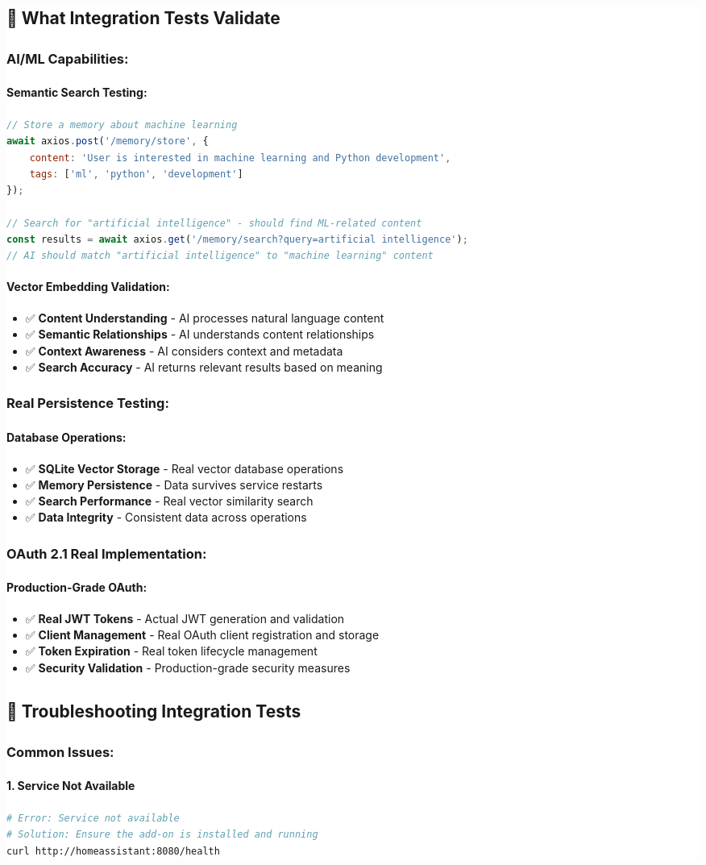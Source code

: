 ## 🔬 What Integration Tests Validate

### **AI/ML Capabilities:**

#### **Semantic Search Testing:**
```javascript
// Store a memory about machine learning
await axios.post('/memory/store', {
    content: 'User is interested in machine learning and Python development',
    tags: ['ml', 'python', 'development']
});

// Search for "artificial intelligence" - should find ML-related content
const results = await axios.get('/memory/search?query=artificial intelligence');
// AI should match "artificial intelligence" to "machine learning" content
```

#### **Vector Embedding Validation:**
- ✅ **Content Understanding** - AI processes natural language content
- ✅ **Semantic Relationships** - AI understands content relationships
- ✅ **Context Awareness** - AI considers context and metadata
- ✅ **Search Accuracy** - AI returns relevant results based on meaning

### **Real Persistence Testing:**

#### **Database Operations:**
- ✅ **SQLite Vector Storage** - Real vector database operations
- ✅ **Memory Persistence** - Data survives service restarts
- ✅ **Search Performance** - Real vector similarity search
- ✅ **Data Integrity** - Consistent data across operations

### **OAuth 2.1 Real Implementation:**

#### **Production-Grade OAuth:**
- ✅ **Real JWT Tokens** - Actual JWT generation and validation
- ✅ **Client Management** - Real OAuth client registration and storage
- ✅ **Token Expiration** - Real token lifecycle management
- ✅ **Security Validation** - Production-grade security measures

## 🐛 Troubleshooting Integration Tests

### **Common Issues:**

#### 1. **Service Not Available**
```bash
# Error: Service not available
# Solution: Ensure the add-on is installed and running
curl http://homeassistant:8080/health
```
